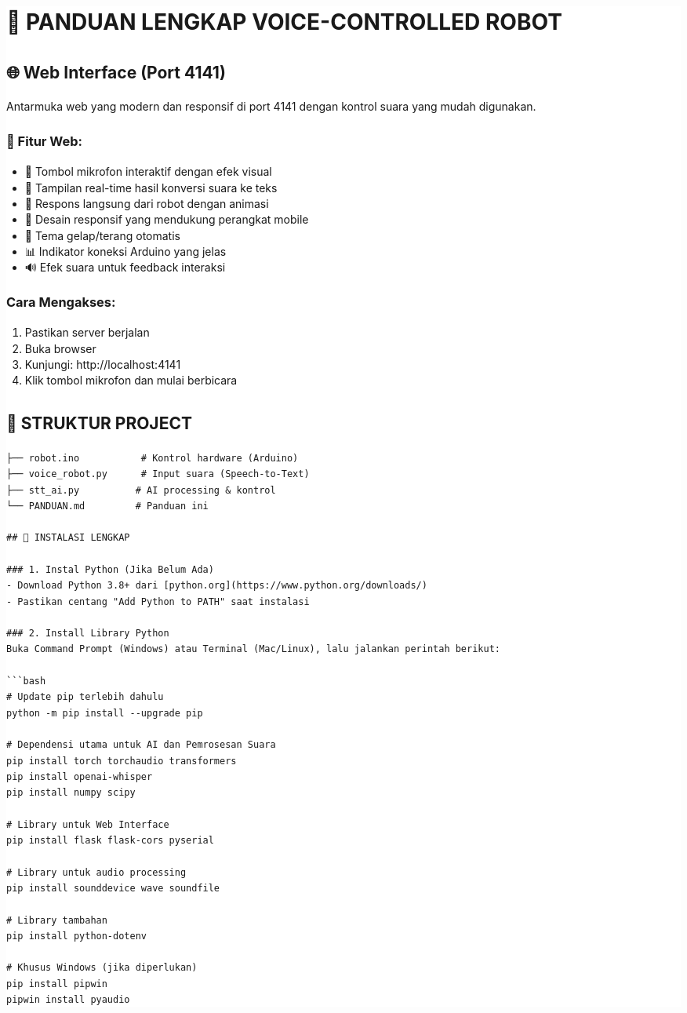 # 🤖 PANDUAN LENGKAP VOICE-CONTROLLED ROBOT

## 🌐 Web Interface (Port 4141)
Antarmuka web yang modern dan responsif di port 4141 dengan kontrol suara yang mudah digunakan.

### 🎨 Fitur Web:
- 🎤 Tombol mikrofon interaktif dengan efek visual
- 🎯 Tampilan real-time hasil konversi suara ke teks
- 🤖 Respons langsung dari robot dengan animasi
- 📱 Desain responsif yang mendukung perangkat mobile
- 🎨 Tema gelap/terang otomatis
- 📊 Indikator koneksi Arduino yang jelas
- 🔊 Efek suara untuk feedback interaksi

### Cara Mengakses:
1. Pastikan server berjalan
2. Buka browser
3. Kunjungi: http://localhost:4141
4. Klik tombol mikrofon dan mulai berbicara

## 📁 STRUKTUR PROJECT
```
├── robot.ino           # Kontrol hardware (Arduino)
├── voice_robot.py      # Input suara (Speech-to-Text)
├── stt_ai.py          # AI processing & kontrol
└── PANDUAN.md         # Panduan ini

## 🔧 INSTALASI LENGKAP

### 1. Instal Python (Jika Belum Ada)
- Download Python 3.8+ dari [python.org](https://www.python.org/downloads/)
- Pastikan centang "Add Python to PATH" saat instalasi

### 2. Install Library Python
Buka Command Prompt (Windows) atau Terminal (Mac/Linux), lalu jalankan perintah berikut:

```bash
# Update pip terlebih dahulu
python -m pip install --upgrade pip

# Dependensi utama untuk AI dan Pemrosesan Suara
pip install torch torchaudio transformers
pip install openai-whisper
pip install numpy scipy

# Library untuk Web Interface
pip install flask flask-cors pyserial

# Library untuk audio processing
pip install sounddevice wave soundfile

# Library tambahan
pip install python-dotenv

# Khusus Windows (jika diperlukan)
pip install pipwin
pipwin install pyaudio
```
